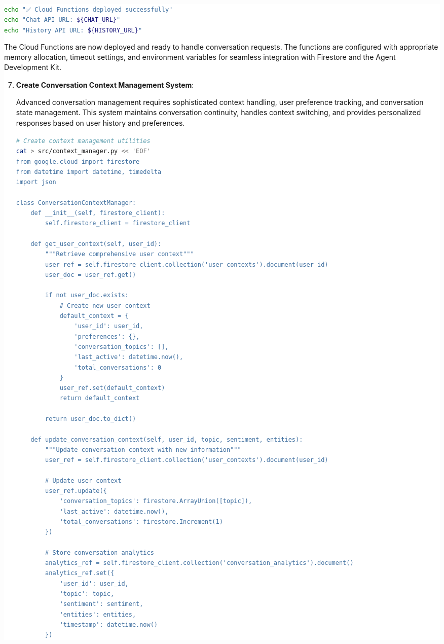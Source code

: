    ```bash
   echo "✅ Cloud Functions deployed successfully"
   echo "Chat API URL: ${CHAT_URL}"
   echo "History API URL: ${HISTORY_URL}"
   ```

   The Cloud Functions are now deployed and ready to handle conversation requests. The functions are configured with appropriate memory allocation, timeout settings, and environment variables for seamless integration with Firestore and the Agent Development Kit.

7. **Create Conversation Context Management System**:

   Advanced conversation management requires sophisticated context handling, user preference tracking, and conversation state management. This system maintains conversation continuity, handles context switching, and provides personalized responses based on user history and preferences.

   ```bash
   # Create context management utilities
   cat > src/context_manager.py << 'EOF'
   from google.cloud import firestore
   from datetime import datetime, timedelta
   import json
   
   class ConversationContextManager:
       def __init__(self, firestore_client):
           self.firestore_client = firestore_client
           
       def get_user_context(self, user_id):
           """Retrieve comprehensive user context"""
           user_ref = self.firestore_client.collection('user_contexts').document(user_id)
           user_doc = user_ref.get()
           
           if not user_doc.exists:
               # Create new user context
               default_context = {
                   'user_id': user_id,
                   'preferences': {},
                   'conversation_topics': [],
                   'last_active': datetime.now(),
                   'total_conversations': 0
               }
               user_ref.set(default_context)
               return default_context
           
           return user_doc.to_dict()
       
       def update_conversation_context(self, user_id, topic, sentiment, entities):
           """Update conversation context with new information"""
           user_ref = self.firestore_client.collection('user_contexts').document(user_id)
           
           # Update user context
           user_ref.update({
               'conversation_topics': firestore.ArrayUnion([topic]),
               'last_active': datetime.now(),
               'total_conversations': firestore.Increment(1)
           })
           
           # Store conversation analytics
           analytics_ref = self.firestore_client.collection('conversation_analytics').document()
           analytics_ref.set({
               'user_id': user_id,
               'topic': topic,
               'sentiment': sentiment,
               'entities': entities,
               'timestamp': datetime.now()
           })
   ```